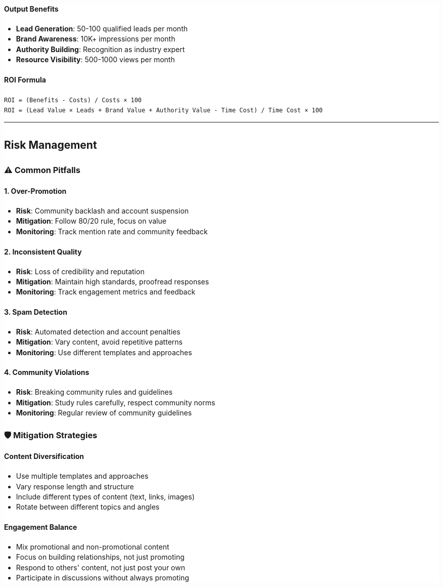 #### **Output Benefits**
- **Lead Generation**: 50-100 qualified leads per month
- **Brand Awareness**: 10K+ impressions per month
- **Authority Building**: Recognition as industry expert
- **Resource Visibility**: 500-1000 views per month

#### **ROI Formula**
```
ROI = (Benefits - Costs) / Costs × 100
ROI = (Lead Value × Leads + Brand Value + Authority Value - Time Cost) / Time Cost × 100
```

---

## Risk Management

### ⚠️ Common Pitfalls

#### **1. Over-Promotion**
- **Risk**: Community backlash and account suspension
- **Mitigation**: Follow 80/20 rule, focus on value
- **Monitoring**: Track mention rate and community feedback

#### **2. Inconsistent Quality**
- **Risk**: Loss of credibility and reputation
- **Mitigation**: Maintain high standards, proofread responses
- **Monitoring**: Track engagement metrics and feedback

#### **3. Spam Detection**
- **Risk**: Automated detection and account penalties
- **Mitigation**: Vary content, avoid repetitive patterns
- **Monitoring**: Use different templates and approaches

#### **4. Community Violations**
- **Risk**: Breaking community rules and guidelines
- **Mitigation**: Study rules carefully, respect community norms
- **Monitoring**: Regular review of community guidelines

### 🛡️ Mitigation Strategies

#### **Content Diversification**
- Use multiple templates and approaches
- Vary response length and structure
- Include different types of content (text, links, images)
- Rotate between different topics and angles

#### **Engagement Balance**
- Mix promotional and non-promotional content
- Focus on building relationships, not just promoting
- Respond to others' content, not just post your own
- Participate in discussions without always promoting
